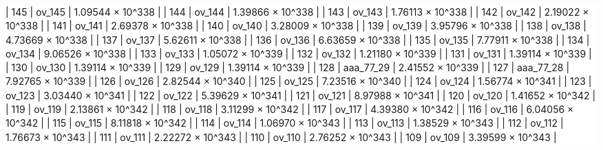 | 145 | ov_145 | 1.09544 × 10^338 |
| 144 | ov_144 | 1.39866 × 10^338 |
| 143 | ov_143 | 1.76113 × 10^338 |
| 142 | ov_142 | 2.19022 × 10^338 |
| 141 | ov_141 | 2.69378 × 10^338 |
| 140 | ov_140 | 3.28009 × 10^338 |
| 139 | ov_139 | 3.95796 × 10^338 |
| 138 | ov_138 | 4.73669 × 10^338 |
| 137 | ov_137 | 5.62611 × 10^338 |
| 136 | ov_136 | 6.63659 × 10^338 |
| 135 | ov_135 | 7.77911 × 10^338 |
| 134 | ov_134 | 9.06526 × 10^338 |
| 133 | ov_133 | 1.05072 × 10^339 |
| 132 | ov_132 | 1.21180 × 10^339 |
| 131 | ov_131 | 1.39114 × 10^339 |
| 130 | ov_130 | 1.39114 × 10^339 |
| 129 | ov_129 | 1.39114 × 10^339 |
| 128 | aaa_77_29 | 2.41552 × 10^339 |
| 127 | aaa_77_28 | 7.92765 × 10^339 |
| 126 | ov_126 | 2.82544 × 10^340 |
| 125 | ov_125 | 7.23516 × 10^340 |
| 124 | ov_124 | 1.56774 × 10^341 |
| 123 | ov_123 | 3.03440 × 10^341 |
| 122 | ov_122 | 5.39629 × 10^341 |
| 121 | ov_121 | 8.97988 × 10^341 |
| 120 | ov_120 | 1.41652 × 10^342 |
| 119 | ov_119 | 2.13861 × 10^342 |
| 118 | ov_118 | 3.11299 × 10^342 |
| 117 | ov_117 | 4.39380 × 10^342 |
| 116 | ov_116 | 6.04056 × 10^342 |
| 115 | ov_115 | 8.11818 × 10^342 |
| 114 | ov_114 | 1.06970 × 10^343 |
| 113 | ov_113 | 1.38529 × 10^343 |
| 112 | ov_112 | 1.76673 × 10^343 |
| 111 | ov_111 | 2.22272 × 10^343 |
| 110 | ov_110 | 2.76252 × 10^343 |
| 109 | ov_109 | 3.39599 × 10^343 |